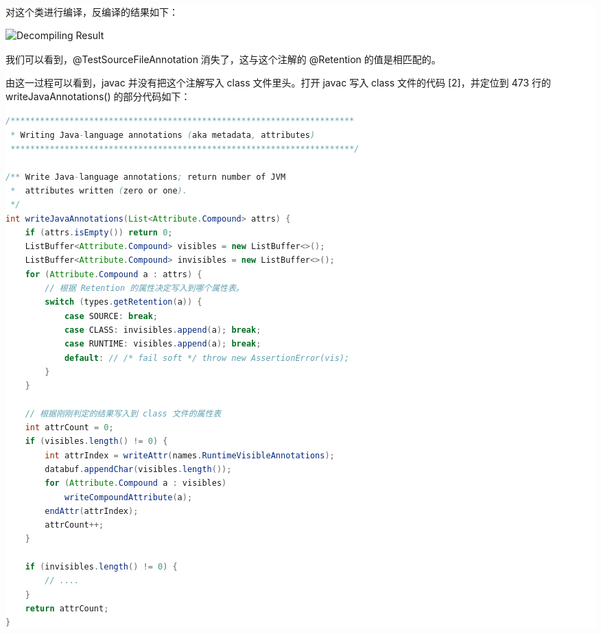 
对这个类进行编译，反编译的结果如下：

![Decompiling Result](decompilingResult.jpg)



我们可以看到，@TestSourceFileAnnotation 消失了，这与这个注解的 @Retention 的值是相匹配的。



由这一过程可以看到，javac 并没有把这个注解写入 class 文件里头。打开 javac 写入 class 文件的代码 [2]，并定位到 473 行的 writeJavaAnnotations() 的部分代码如下：

```java
/**********************************************************************
 * Writing Java-language annotations (aka metadata, attributes)
 **********************************************************************/

/** Write Java-language annotations; return number of JVM
 *  attributes written (zero or one).
 */
int writeJavaAnnotations(List<Attribute.Compound> attrs) {
    if (attrs.isEmpty()) return 0;
    ListBuffer<Attribute.Compound> visibles = new ListBuffer<>();
    ListBuffer<Attribute.Compound> invisibles = new ListBuffer<>();
    for (Attribute.Compound a : attrs) {
        // 根据 Retention 的属性决定写入到哪个属性表。
        switch (types.getRetention(a)) {
            case SOURCE: break;
            case CLASS: invisibles.append(a); break;
            case RUNTIME: visibles.append(a); break;
            default: // /* fail soft */ throw new AssertionError(vis);
        }
    }

    // 根据刚刚判定的结果写入到 class 文件的属性表
    int attrCount = 0;
    if (visibles.length() != 0) {
        int attrIndex = writeAttr(names.RuntimeVisibleAnnotations);
        databuf.appendChar(visibles.length());
        for (Attribute.Compound a : visibles)
            writeCompoundAttribute(a);
        endAttr(attrIndex);
        attrCount++;
    }

    if (invisibles.length() != 0) {
        // ....
    }
    return attrCount;
}
```


